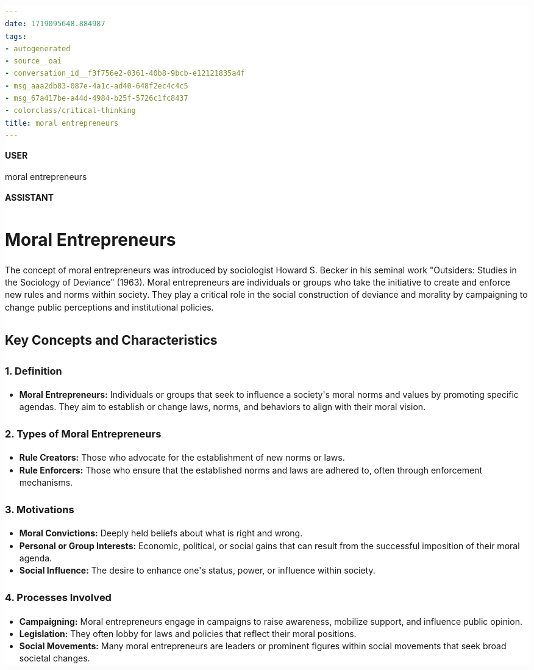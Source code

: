 ```yaml
---
date: 1719095648.884987
tags:
- autogenerated
- source__oai
- conversation_id__f3f756e2-0361-40b8-9bcb-e12121835a4f
- msg_aaa2db83-087e-4a1c-ad40-648f2ec4c4c5
- msg_67a417be-a44d-4984-b25f-5726c1fc8437
- colorclass/critical-thinking
title: moral entrepreneurs
---
```


**USER**

moral entrepreneurs


**ASSISTANT**

# Moral Entrepreneurs

The concept of moral entrepreneurs was introduced by sociologist Howard S. Becker in his seminal work "Outsiders: Studies in the Sociology of Deviance" (1963). Moral entrepreneurs are individuals or groups who take the initiative to create and enforce new rules and norms within society. They play a critical role in the social construction of deviance and morality by campaigning to change public perceptions and institutional policies.

## Key Concepts and Characteristics

### 1. Definition
- **Moral Entrepreneurs:** Individuals or groups that seek to influence a society's moral norms and values by promoting specific agendas. They aim to establish or change laws, norms, and behaviors to align with their moral vision.

### 2. Types of Moral Entrepreneurs
- **Rule Creators:** Those who advocate for the establishment of new norms or laws.
- **Rule Enforcers:** Those who ensure that the established norms and laws are adhered to, often through enforcement mechanisms.

### 3. Motivations
- **Moral Convictions:** Deeply held beliefs about what is right and wrong.
- **Personal or Group Interests:** Economic, political, or social gains that can result from the successful imposition of their moral agenda.
- **Social Influence:** The desire to enhance one's status, power, or influence within society.

### 4. Processes Involved
- **Campaigning:** Moral entrepreneurs engage in campaigns to raise awareness, mobilize support, and influence public opinion.
- **Legislation:** They often lobby for laws and policies that reflect their moral positions.
- **Social Movements:** Many moral entrepreneurs are leaders or prominent figures within social movements that seek broad societal changes.
